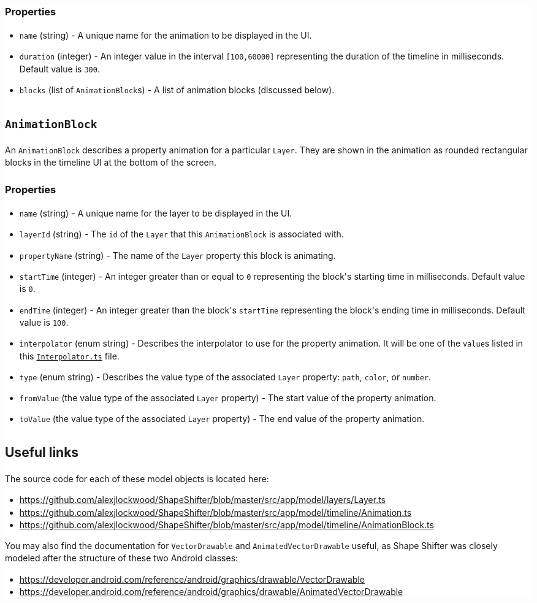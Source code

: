 ### Properties

- `name` (string) - A unique name for the animation to be displayed in the UI.

- `duration` (integer) - An integer value in the interval `[100,60000]` representing the duration of the timeline in milliseconds. Default value is `300`.

- `blocks` (list of `AnimationBlock`s) - A list of animation blocks (discussed below).

## `AnimationBlock`

An `AnimationBlock` describes a property animation for a particular `Layer`. They are shown in the animation as rounded rectangular blocks in the timeline UI at the bottom of the screen.

### Properties

- `name` (string) - A unique name for the layer to be displayed in the UI.

- `layerId` (string) - The `id` of the `Layer` that this `AnimationBlock` is associated with.

- `propertyName` (string) - The name of the `Layer` property this block is animating.

- `startTime` (integer) - An integer greater than or equal to `0` representing the block's starting time in milliseconds. Default value is `0`.

- `endTime` (integer) - An integer greater than the block's `startTime` representing the block's ending time in milliseconds. Default value is `100`.

- `interpolator` (enum string) - Describes the interpolator to use for the property animation. It will be one of the `value`s listed in this [`Interpolator.ts`](https://github.com/alexjlockwood/ShapeShifter/blob/master/src/app/model/interpolators/Interpolator.ts) file.

- `type` (enum string) - Describes the value type of the associated `Layer` property: `path`, `color`, or `number`.

- `fromValue` (the value type of the associated `Layer` property) - The start value of the property animation.

- `toValue` (the value type of the associated `Layer` property) - The end value of the property animation.

## Useful links

The source code for each of these model objects is located here:

- https://github.com/alexjlockwood/ShapeShifter/blob/master/src/app/model/layers/Layer.ts
- https://github.com/alexjlockwood/ShapeShifter/blob/master/src/app/model/timeline/Animation.ts
- https://github.com/alexjlockwood/ShapeShifter/blob/master/src/app/model/timeline/AnimationBlock.ts

You may also find the documentation for `VectorDrawable` and `AnimatedVectorDrawable` useful, as Shape Shifter was closely modeled after the structure of these two Android classes:

- https://developer.android.com/reference/android/graphics/drawable/VectorDrawable
- https://developer.android.com/reference/android/graphics/drawable/AnimatedVectorDrawable
